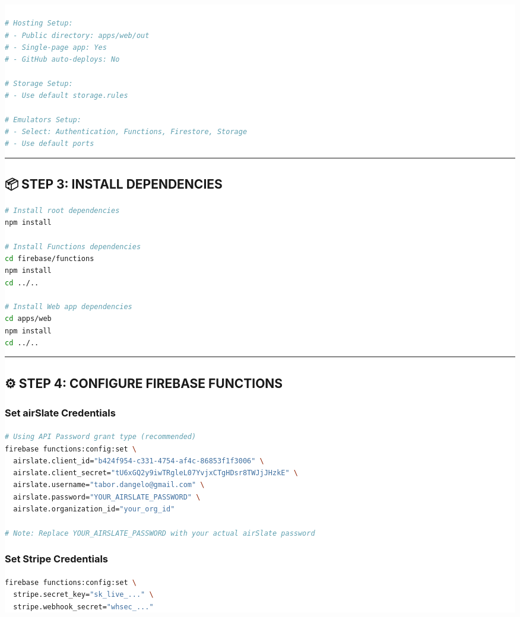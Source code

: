 ```bash

# Hosting Setup:
# - Public directory: apps/web/out
# - Single-page app: Yes
# - GitHub auto-deploys: No

# Storage Setup:
# - Use default storage.rules

# Emulators Setup:
# - Select: Authentication, Functions, Firestore, Storage
# - Use default ports
```

---

## 📦 STEP 3: INSTALL DEPENDENCIES

```bash
# Install root dependencies
npm install

# Install Functions dependencies
cd firebase/functions
npm install
cd ../..

# Install Web app dependencies
cd apps/web
npm install
cd ../..
```

---

## ⚙️ STEP 4: CONFIGURE FIREBASE FUNCTIONS

### **Set airSlate Credentials**
```bash
# Using API Password grant type (recommended)
firebase functions:config:set \
  airslate.client_id="b424f954-c331-4754-af4c-86853f1f3006" \
  airslate.client_secret="tU6xGQ2y9iwTRgleL07YvjxCTgHDsr8TWJjJHzkE" \
  airslate.username="tabor.dangelo@gmail.com" \
  airslate.password="YOUR_AIRSLATE_PASSWORD" \
  airslate.organization_id="your_org_id"

# Note: Replace YOUR_AIRSLATE_PASSWORD with your actual airSlate password
```

### **Set Stripe Credentials**
```bash
firebase functions:config:set \
  stripe.secret_key="sk_live_..." \
  stripe.webhook_secret="whsec_..."
```

